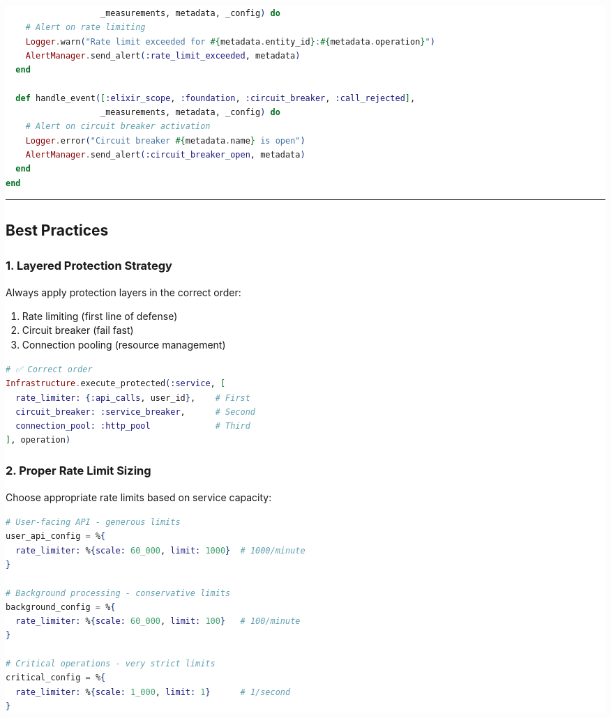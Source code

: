 ```elixir
                   _measurements, metadata, _config) do
    # Alert on rate limiting
    Logger.warn("Rate limit exceeded for #{metadata.entity_id}:#{metadata.operation}")
    AlertManager.send_alert(:rate_limit_exceeded, metadata)
  end
  
  def handle_event([:elixir_scope, :foundation, :circuit_breaker, :call_rejected], 
                   _measurements, metadata, _config) do
    # Alert on circuit breaker activation
    Logger.error("Circuit breaker #{metadata.name} is open")
    AlertManager.send_alert(:circuit_breaker_open, metadata)
  end
end
```

---

## Best Practices

### 1. **Layered Protection Strategy**

Always apply protection layers in the correct order:
1. Rate limiting (first line of defense)
2. Circuit breaker (fail fast)
3. Connection pooling (resource management)

```elixir
# ✅ Correct order
Infrastructure.execute_protected(:service, [
  rate_limiter: {:api_calls, user_id},    # First
  circuit_breaker: :service_breaker,      # Second  
  connection_pool: :http_pool             # Third
], operation)
```

### 2. **Proper Rate Limit Sizing**

Choose appropriate rate limits based on service capacity:

```elixir
# User-facing API - generous limits
user_api_config = %{
  rate_limiter: %{scale: 60_000, limit: 1000}  # 1000/minute
}

# Background processing - conservative limits  
background_config = %{
  rate_limiter: %{scale: 60_000, limit: 100}   # 100/minute
}

# Critical operations - very strict limits
critical_config = %{
  rate_limiter: %{scale: 1_000, limit: 1}      # 1/second
}
```
